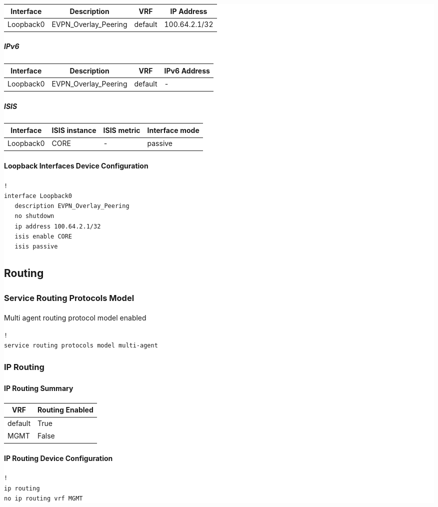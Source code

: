 | Interface | Description | VRF | IP Address |
| --------- | ----------- | --- | ---------- |
| Loopback0 | EVPN_Overlay_Peering | default | 100.64.2.1/32 |

##### IPv6

| Interface | Description | VRF | IPv6 Address |
| --------- | ----------- | --- | ------------ |
| Loopback0 | EVPN_Overlay_Peering | default | - |

##### ISIS

| Interface | ISIS instance | ISIS metric | Interface mode |
| --------- | ------------- | ----------- | -------------- |
| Loopback0 | CORE | - | passive |

#### Loopback Interfaces Device Configuration

```eos
!
interface Loopback0
   description EVPN_Overlay_Peering
   no shutdown
   ip address 100.64.2.1/32
   isis enable CORE
   isis passive
```

## Routing

### Service Routing Protocols Model

Multi agent routing protocol model enabled

```eos
!
service routing protocols model multi-agent
```

### IP Routing

#### IP Routing Summary

| VRF | Routing Enabled |
| --- | --------------- |
| default | True |
| MGMT | False |

#### IP Routing Device Configuration

```eos
!
ip routing
no ip routing vrf MGMT
```
